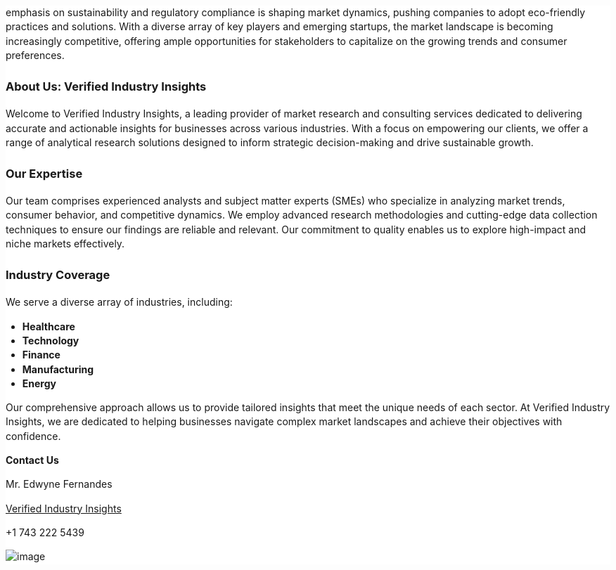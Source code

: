 emphasis on sustainability and regulatory compliance is shaping market dynamics, pushing companies to adopt eco-friendly practices and solutions. With a diverse array of key players and emerging startups, the market landscape is becoming increasingly competitive, offering ample opportunities for stakeholders to capitalize on the growing trends and consumer preferences.</p><h3>About Us: Verified Industry Insights</h3><p>Welcome to Verified Industry Insights, a leading provider of market research and consulting services dedicated to delivering accurate and actionable insights for businesses across various industries. With a focus on empowering our clients, we offer a range of analytical research solutions designed to inform strategic decision-making and drive sustainable growth.</p><h3>Our Expertise</h3><p>Our team comprises experienced analysts and subject matter experts (SMEs) who specialize in analyzing market trends, consumer behavior, and competitive dynamics. We employ advanced research methodologies and cutting-edge data collection techniques to ensure our findings are reliable and relevant. Our commitment to quality enables us to explore high-impact and niche markets effectively.</p><h3>Industry Coverage</h3><p>We serve a diverse array of industries, including:</p><ul><li><strong>Healthcare</strong></li><li><strong>Technology</strong></li><li><strong>Finance</strong></li><li><strong>Manufacturing</strong></li><li><strong>Energy</strong></li></ul><p>Our comprehensive approach allows us to provide tailored insights that meet the unique needs of each sector. At Verified Industry Insights, we are dedicated to helping businesses navigate complex market landscapes and achieve their objectives with confidence.</p><p><strong>Contact Us</strong></p><p>Mr. Edwyne Fernandes</p><p><a href="https://www.verifiedindustryinsights.com/">Verified Industry Insights</a></p><p>+1 743 222 5439</p>
![image](https://github.com/user-attachments/assets/25483cea-821f-4071-9aec-193d4d0c6a97)
